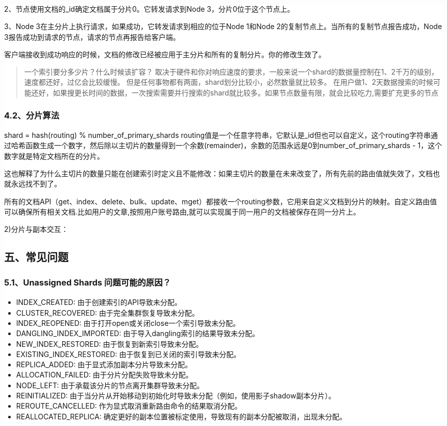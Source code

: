 2、节点使用文档的_id确定文档属于分片0。它转发请求到Node 3，分片0位于这个节点上。

3、Node 3在主分片上执行请求，如果成功，它转发请求到相应的位于Node 1和Node 2的复制节点上。当所有的复制节点报告成功，Node 3报告成功到请求的节点，请求的节点再报告给客户端。

客户端接收到成功响应的时候，文档的修改已经被应用于主分片和所有的复制分片。你的修改生效了。

> 一个索引要分多少片？什么时候该扩容？
> 取决于硬件和你对响应速度的要求，一般来说一个shard的数据量控制在1、2千万的级别，速度都还好，过亿会比较缓慢。 但是任何事物都有两面，shard划分比较小，必然数量就比较多。 在用户做1、2天数据搜索的时候可能还好，如果搜更长时间的数据，一次搜索需要并行搜索的shard就比较多。如果节点数量有限，就会比较吃力,需要扩充更多的节点



### 4.2、分片算法

shard = hash(routing) % number_of_primary_shards
routing值是一个任意字符串，它默认是_id但也可以自定义，这个routing字符串通过哈希函数生成一个数字，然后除以主切片的数量得到一个余数(remainder)，余数的范围永远是0到number_of_primary_shards - 1，这个数字就是特定文档所在的分片。

这也解释了为什么主切片的数量只能在创建索引时定义且不能修改：如果主切片的数量在未来改变了，所有先前的路由值就失效了，文档也就永远找不到了。

所有的文档API（get、index、delete、bulk、update、mget）都接收一个routing参数，它用来自定义文档到分片的映射。自定义路由值可以确保所有相关文档.比如用户的文章,按照用户账号路由,就可以实现属于同一用户的文档被保存在同一分片上。

2)分片与副本交互：





## 五、常见问题

### 5.1、Unassigned Shards 问题可能的原因？

- INDEX_CREATED:  由于创建索引的API导致未分配。
- CLUSTER_RECOVERED:  由于完全集群恢复导致未分配。
- INDEX_REOPENED:  由于打开open或关闭close一个索引导致未分配。
- DANGLING_INDEX_IMPORTED:  由于导入dangling索引的结果导致未分配。
- NEW_INDEX_RESTORED:  由于恢复到新索引导致未分配。
- EXISTING_INDEX_RESTORED:  由于恢复到已关闭的索引导致未分配。
- REPLICA_ADDED:  由于显式添加副本分片导致未分配。
- ALLOCATION_FAILED:  由于分片分配失败导致未分配。
- NODE_LEFT:  由于承载该分片的节点离开集群导致未分配。
- REINITIALIZED:  由于当分片从开始移动到初始化时导致未分配（例如，使用影子shadow副本分片）。
- REROUTE_CANCELLED:  作为显式取消重新路由命令的结果取消分配。
- REALLOCATED_REPLICA:  确定更好的副本位置被标定使用，导致现有的副本分配被取消，出现未分配。

